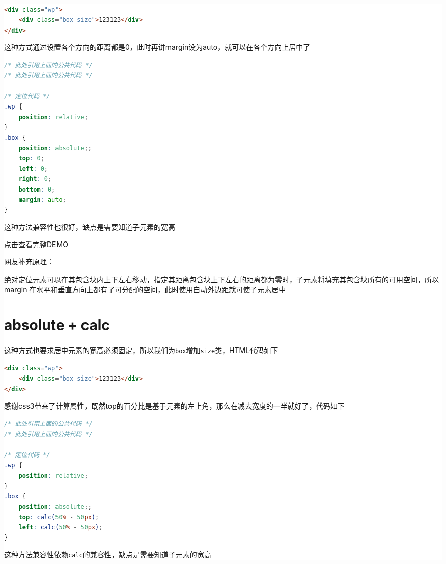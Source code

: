 ``` html
<div class="wp">
    <div class="box size">123123</div>
</div>
```
这种方式通过设置各个方向的距离都是0，此时再讲margin设为auto，就可以在各个方向上居中了

``` css
/* 此处引用上面的公共代码 */
/* 此处引用上面的公共代码 */

/* 定位代码 */
.wp {
    position: relative;
}
.box {
    position: absolute;;
    top: 0;
    left: 0;
    right: 0;
    bottom: 0;
    margin: auto;
}
```
这种方法兼容性也很好，缺点是需要知道子元素的宽高

[点击查看完整DEMO](http://yanhaijing.com/vertical-center/absolute2.html)

网友补充原理：

绝对定位元素可以在其包含块内上下左右移动，指定其距离包含块上下左右的距离都为零时，子元素将填充其包含块所有的可用空间，所以 margin 在水平和垂直方向上都有了可分配的空间，此时使用自动外边距就可使子元素居中

# absolute + calc
这种方式也要求居中元素的宽高必须固定，所以我们为`box`增加`size`类，HTML代码如下

``` html
<div class="wp">
    <div class="box size">123123</div>
</div>
```
感谢css3带来了计算属性，既然top的百分比是基于元素的左上角，那么在减去宽度的一半就好了，代码如下

``` css
/* 此处引用上面的公共代码 */
/* 此处引用上面的公共代码 */

/* 定位代码 */
.wp {
    position: relative;
}
.box {
    position: absolute;;
    top: calc(50% - 50px);
    left: calc(50% - 50px);
}
```
这种方法兼容性依赖`calc`的兼容性，缺点是需要知道子元素的宽高
